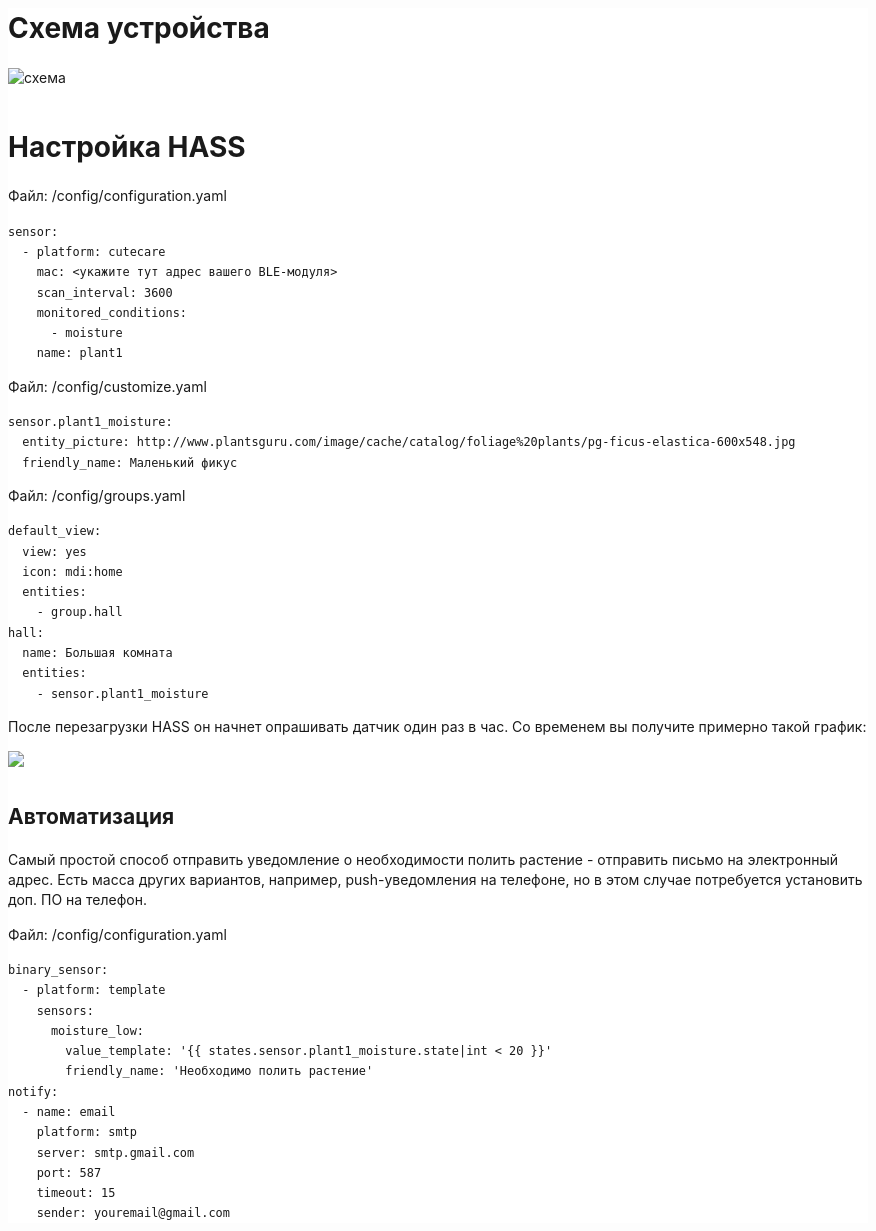 # Схема устройства

![схема](https://github.com/cutecare/cutecare-docs/blob/master/images/sensor-cc41-a_bb.png?raw=true)

# Настройка HASS

Файл: /config/configuration.yaml
```
sensor:
  - platform: cutecare
    mac: <укажите тут адрес вашего BLE-модуля>
    scan_interval: 3600
    monitored_conditions:
      - moisture
    name: plant1
```

Файл: /config/customize.yaml
```
sensor.plant1_moisture:
  entity_picture: http://www.plantsguru.com/image/cache/catalog/foliage%20plants/pg-ficus-elastica-600x548.jpg
  friendly_name: Маленький фикус
```

Файл: /config/groups.yaml
```
default_view:
  view: yes
  icon: mdi:home 
  entities:
    - group.hall
hall:
  name: Большая комната
  entities:
    - sensor.plant1_moisture
```

После перезагрузки HASS он начнет опрашивать датчик один раз в час. Со временем вы получите примерно такой график:

<img src="https://github.com/cutecare/cutecare-docs/blob/master/images/hass-ficus.jpeg?raw=true" width="400">

## Автоматизация

Самый простой способ отправить уведомление о необходимости полить растение - отправить письмо на электронный адрес. Есть масса других вариантов, например, push-уведомления на телефоне, но в этом случае потребуется установить доп. ПО на телефон.

Файл: /config/configuration.yaml
```
binary_sensor:
  - platform: template
    sensors:
      moisture_low:
        value_template: '{{ states.sensor.plant1_moisture.state|int < 20 }}'
        friendly_name: 'Необходимо полить растение'
notify:
  - name: email
    platform: smtp
    server: smtp.gmail.com
    port: 587
    timeout: 15
    sender: youremail@gmail.com
```